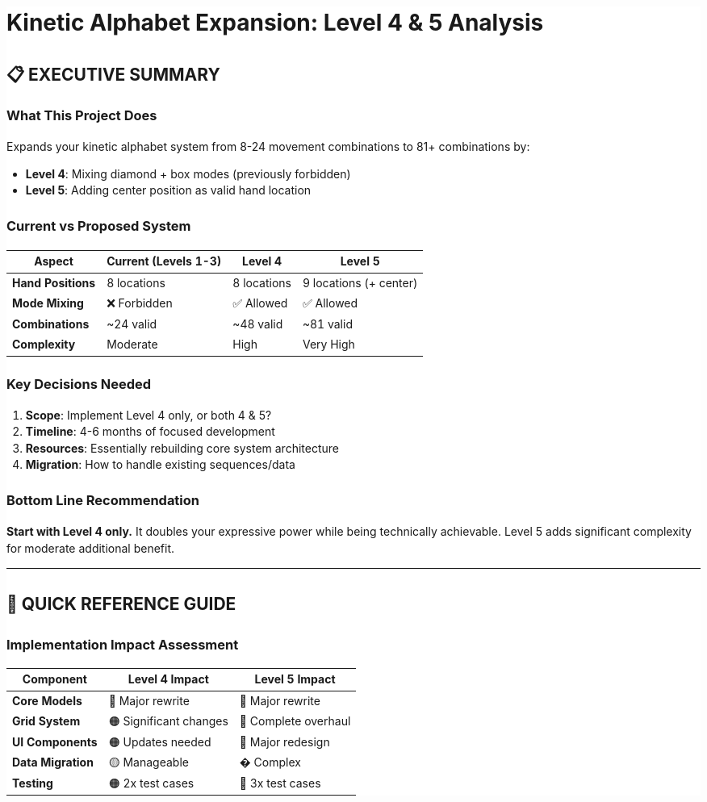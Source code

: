 # Kinetic Alphabet Expansion: Level 4 & 5 Analysis

## 📋 EXECUTIVE SUMMARY

### What This Project Does

Expands your kinetic alphabet system from 8-24 movement combinations to 81+ combinations by:

- **Level 4**: Mixing diamond + box modes (previously forbidden)
- **Level 5**: Adding center position as valid hand location

### Current vs Proposed System

| Aspect             | Current (Levels 1-3) | Level 4     | Level 5                |
| ------------------ | -------------------- | ----------- | ---------------------- |
| **Hand Positions** | 8 locations          | 8 locations | 9 locations (+ center) |
| **Mode Mixing**    | ❌ Forbidden         | ✅ Allowed  | ✅ Allowed             |
| **Combinations**   | ~24 valid            | ~48 valid   | ~81 valid              |
| **Complexity**     | Moderate             | High        | Very High              |

### Key Decisions Needed

1. **Scope**: Implement Level 4 only, or both 4 & 5?
2. **Timeline**: 4-6 months of focused development
3. **Resources**: Essentially rebuilding core system architecture
4. **Migration**: How to handle existing sequences/data

### Bottom Line Recommendation

**Start with Level 4 only.** It doubles your expressive power while being technically achievable. Level 5 adds significant complexity for moderate additional benefit.

---

## 🎯 QUICK REFERENCE GUIDE

### Implementation Impact Assessment

| Component          | Level 4 Impact         | Level 5 Impact       |
| ------------------ | ---------------------- | -------------------- |
| **Core Models**    | 🔴 Major rewrite       | 🔴 Major rewrite     |
| **Grid System**    | 🟠 Significant changes | 🔴 Complete overhaul |
| **UI Components**  | 🟠 Updates needed      | 🔴 Major redesign    |
| **Data Migration** | 🟡 Manageable          | � Complex            |
| **Testing**        | 🟠 2x test cases       | 🔴 3x test cases     |

